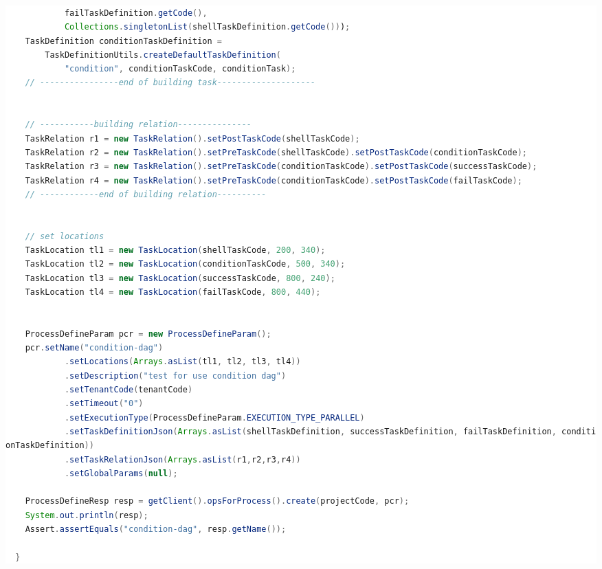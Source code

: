 ```java
            failTaskDefinition.getCode(),
            Collections.singletonList(shellTaskDefinition.getCode()));
    TaskDefinition conditionTaskDefinition =
        TaskDefinitionUtils.createDefaultTaskDefinition(
            "condition", conditionTaskCode, conditionTask);
    // ----------------end of building task--------------------


    // -----------building relation---------------
    TaskRelation r1 = new TaskRelation().setPostTaskCode(shellTaskCode);
    TaskRelation r2 = new TaskRelation().setPreTaskCode(shellTaskCode).setPostTaskCode(conditionTaskCode);
    TaskRelation r3 = new TaskRelation().setPreTaskCode(conditionTaskCode).setPostTaskCode(successTaskCode);
    TaskRelation r4 = new TaskRelation().setPreTaskCode(conditionTaskCode).setPostTaskCode(failTaskCode);
    // ------------end of building relation----------


    // set locations
    TaskLocation tl1 = new TaskLocation(shellTaskCode, 200, 340);
    TaskLocation tl2 = new TaskLocation(conditionTaskCode, 500, 340);
    TaskLocation tl3 = new TaskLocation(successTaskCode, 800, 240);
    TaskLocation tl4 = new TaskLocation(failTaskCode, 800, 440);  


    ProcessDefineParam pcr = new ProcessDefineParam();
    pcr.setName("condition-dag")
            .setLocations(Arrays.asList(tl1, tl2, tl3, tl4))
            .setDescription("test for use condition dag")
            .setTenantCode(tenantCode)
            .setTimeout("0")
            .setExecutionType(ProcessDefineParam.EXECUTION_TYPE_PARALLEL)
            .setTaskDefinitionJson(Arrays.asList(shellTaskDefinition, successTaskDefinition, failTaskDefinition, conditionTaskDefinition))
            .setTaskRelationJson(Arrays.asList(r1,r2,r3,r4))
            .setGlobalParams(null);

    ProcessDefineResp resp = getClient().opsForProcess().create(projectCode, pcr);
    System.out.println(resp);
    Assert.assertEquals("condition-dag", resp.getName());

  }
```

